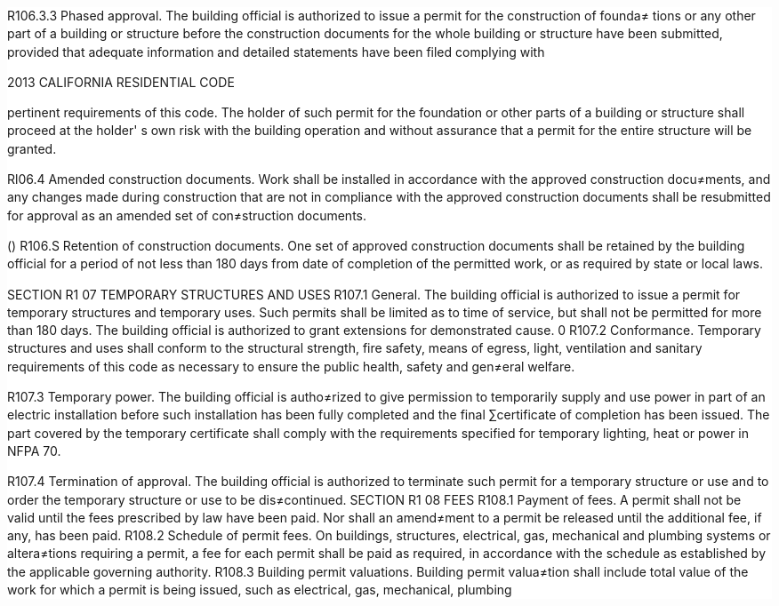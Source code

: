 

R106.3.3 Phased approval. The building official is
authorized to issue a permit for the construction of founda≠
tions or any other part of a building or structure before the
construction documents for the whole building or structure
have been submitted, provided that adequate information
and detailed statements have been filed complying with






2013 CALIFORNIA RESIDENTIAL CODE


pertinent requirements of this code. The holder of such permit for the foundation or other parts of a building or structure shall proceed at the holder' s own risk with the building operation and without assurance that a permit for the entire structure will be granted.

Rl06.4 Amended construction documents. Work shall be installed in accordance with the approved construction docu≠ments, and any changes made during construction that are not in compliance with the approved construction documents shall be resubmitted for approval as an amended set of con≠struction documents.

()
R106.S Retention of construction documents. One set of approved construction documents shall be retained by the building official for a period of not less than 180 days from
date of completion of the permitted work, or as required by state or local laws.

SECTION R1 07 TEMPORARY STRUCTURES AND USES
R107.1 General. The building official is authorized to issue a permit for temporary structures and temporary uses. Such permits shall be limited as to time of service, but shall not be permitted for more than 180 days. The building official is authorized to grant extensions for demonstrated cause.
0
R107.2 Conformance. Temporary structures and uses shall conform
to the structural strength, fire safety, means of egress, light, ventilation and sanitary requirements of this
code as necessary to ensure the public health, safety and gen≠eral welfare.

R107.3 Temporary power. The building official is autho≠rized to give permission to temporarily supply and use power in part of an electric installation before such installation has been fully completed and the final ∑certificate of completion has been issued. The part covered by the temporary certificate shall comply with the requirements specified for temporary lighting, heat or power in NFPA 70.


R107.4 Termination of approval. The building official is authorized to terminate such permit for a temporary structure or use and to order the temporary structure or use to be dis≠continued.
SECTION R1 08 FEES
R108.1 Payment of fees. A permit shall not be valid until the fees prescribed by law have been paid. Nor shall an amend≠ment to a permit be released until the additional fee, if any, has been paid.
R108.2 Schedule of permit fees. On buildings, structures, electrical, gas, mechanical and plumbing systems or altera≠tions requiring a permit, a fee for each permit shall be paid as required, in accordance with the schedule as established by the applicable governing authority.
R108.3 Building permit valuations. Building permit valua≠tion shall include total value of the work for which a permit is being issued, such as electrical, gas, mechanical, plumbing
